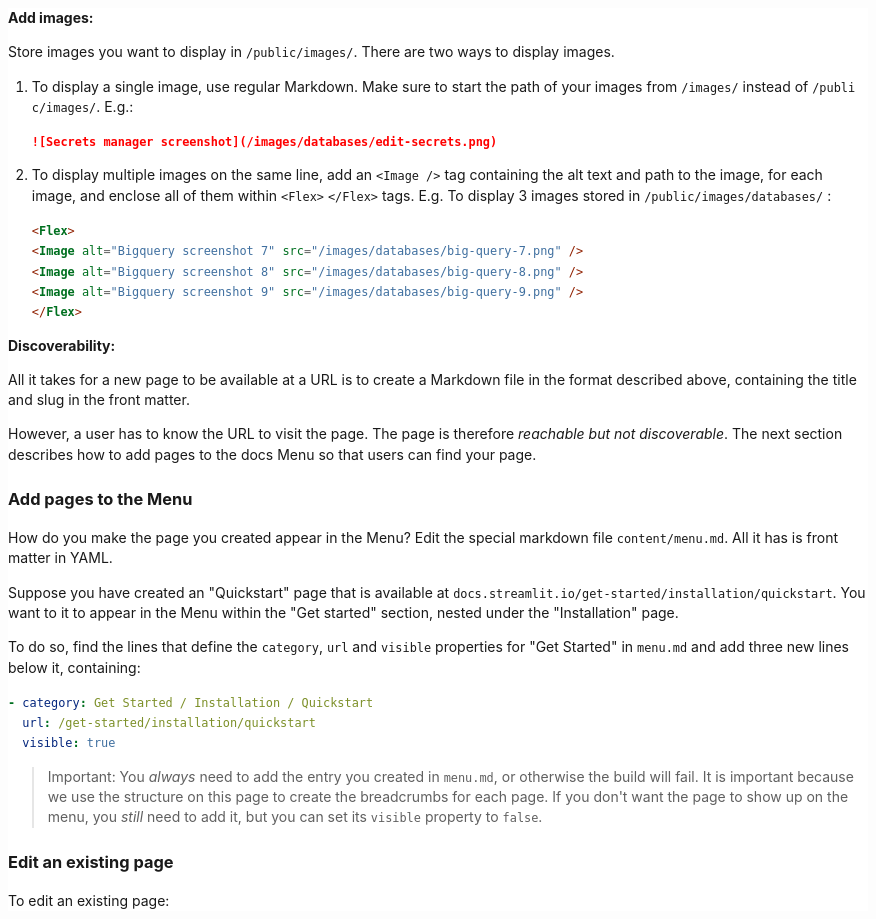 **Add images:**

Store images you want to display in `/public/images/`. There are two ways to display images.

1. To display a single image, use regular Markdown. Make sure to start the path of your images from `/images/` instead of `/public/images/`. E.g.:

   ```markdown
   ![Secrets manager screenshot](/images/databases/edit-secrets.png)
   ```

2. To display multiple images on the same line, add an `<Image />` tag containing the alt text and path to the image, for each image, and enclose all of them within `<Flex>` `</Flex>` tags. E.g. To display 3 images stored in `/public/images/databases/` :

   ```markdown
   <Flex>
   <Image alt="Bigquery screenshot 7" src="/images/databases/big-query-7.png" />
   <Image alt="Bigquery screenshot 8" src="/images/databases/big-query-8.png" />
   <Image alt="Bigquery screenshot 9" src="/images/databases/big-query-9.png" />
   </Flex>
   ```

**Discoverability:**

All it takes for a new page to be available at a URL is to create a Markdown file in the format described above, containing the title and slug in the front matter.

However, a user has to know the URL to visit the page. The page is therefore _reachable but not discoverable_. The next section describes how to add pages to the docs Menu so that users can find your page.

### Add pages to the Menu

How do you make the page you created appear in the Menu? Edit the special markdown file `content/menu.md`. All it has is front matter in YAML.

Suppose you have created an "Quickstart" page that is available at `docs.streamlit.io/get-started/installation/quickstart`. You want to it to appear in the Menu within the "Get started" section, nested under the "Installation" page.

To do so, find the lines that define the `category`, `url` and `visible` properties for "Get Started" in `menu.md` and add three new lines below it, containing:

```YAML
- category: Get Started / Installation / Quickstart
  url: /get-started/installation/quickstart
  visible: true
```

> Important: You _always_ need to add the entry you created in `menu.md`, or otherwise the build will fail. It is important because we use the structure on this page to create the breadcrumbs for each page. If you don't want the page to show up on the menu, you _still_ need to add it, but you can set its `visible` property to `false`.

### Edit an existing page

To edit an existing page:
